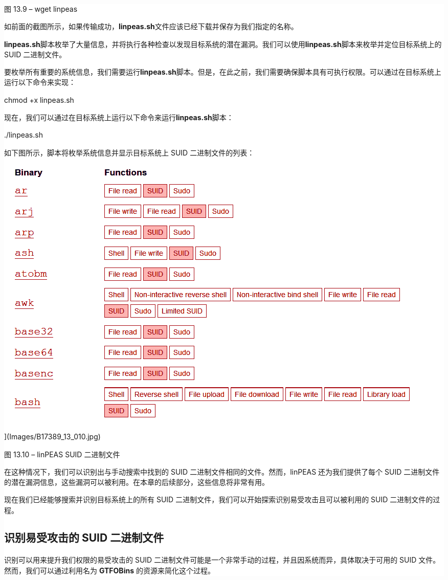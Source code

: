 图 13.9 – wget linpeas

如前面的截图所示，如果传输成功，**linpeas.sh**文件应该已经下载并保存为我们指定的名称。

**linpeas.sh**脚本枚举了大量信息，并将执行各种检查以发现目标系统的潜在漏洞。我们可以使用**linpeas.sh**脚本来枚举并定位目标系统上的 SUID 二进制文件。

要枚举所有重要的系统信息，我们需要运行**linpeas.sh**脚本。但是，在此之前，我们需要确保脚本具有可执行权限。可以通过在目标系统上运行以下命令来实现：

chmod +x linpeas.sh

现在，我们可以通过在目标系统上运行以下命令来运行**linpeas.sh**脚本：

./linpeas.sh

如下图所示，脚本将枚举系统信息并显示目标系统上 SUID 二进制文件的列表：

![图 13.10 – linPEAS SUID 二进制文件](img/B17389_13_012.jpg)

](Images/B17389_13_010.jpg)

图 13.10 – linPEAS SUID 二进制文件

在这种情况下，我们可以识别出与手动搜索中找到的 SUID 二进制文件相同的文件。然而，linPEAS 还为我们提供了每个 SUID 二进制文件的潜在漏洞信息，这些漏洞可以被利用。在本章的后续部分，这些信息将非常有用。

现在我们已经能够搜索并识别目标系统上的所有 SUID 二进制文件，我们可以开始探索识别易受攻击且可以被利用的 SUID 二进制文件的过程。

## 识别易受攻击的 SUID 二进制文件

识别可以用来提升我们权限的易受攻击的 SUID 二进制文件可能是一个非常手动的过程，并且因系统而异，具体取决于可用的 SUID 文件。然而，我们可以通过利用名为 **GTFOBins** 的资源来简化这个过程。
